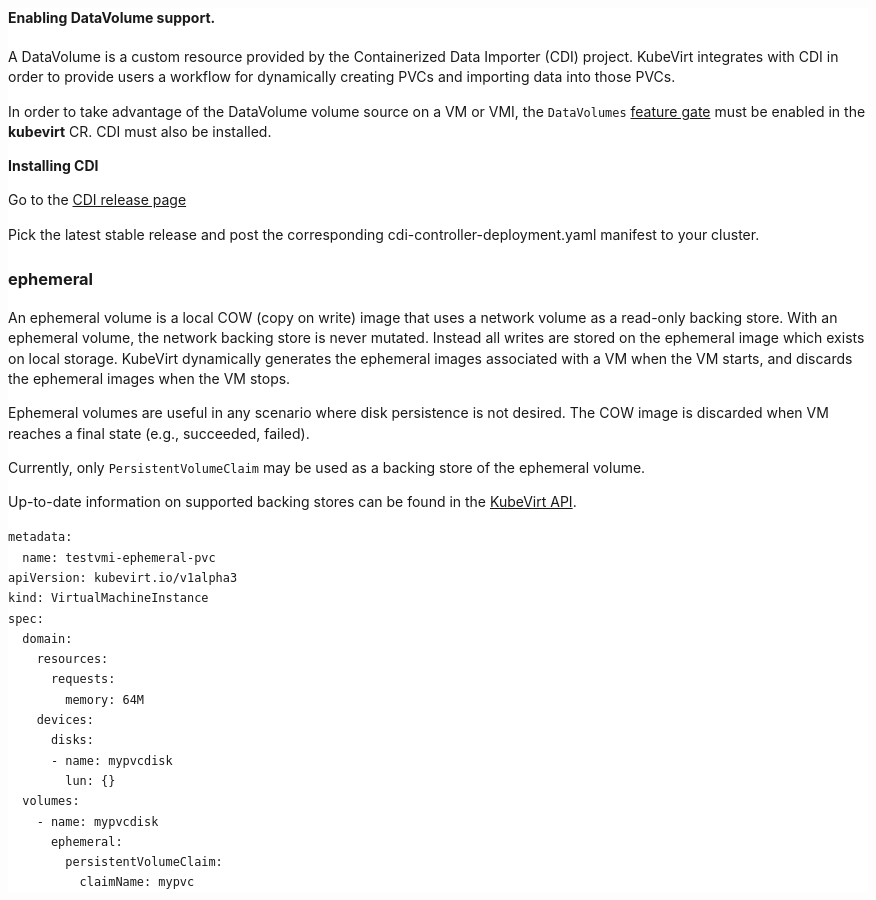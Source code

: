 #### Enabling DataVolume support.

A DataVolume is a custom resource provided by the Containerized Data
Importer (CDI) project. KubeVirt integrates with CDI in order to provide
users a workflow for dynamically creating PVCs and importing data into
those PVCs.

In order to take advantage of the DataVolume volume source on a VM or
VMI, the `DataVolumes`
[feature gate](../operations/activating_feature_gates.md#how-to-activate-a-feature-gate)
must be enabled in the **kubevirt** CR. CDI must also be installed.

**Installing CDI**

Go to the [CDI release
page](https://github.com/kubevirt/containerized-data-importer/releases)

Pick the latest stable release and post the corresponding
cdi-controller-deployment.yaml manifest to your cluster.

### ephemeral

An ephemeral volume is a local COW (copy on write) image that uses a
network volume as a read-only backing store. With an ephemeral volume,
the network backing store is never mutated. Instead all writes are
stored on the ephemeral image which exists on local storage. KubeVirt
dynamically generates the ephemeral images associated with a VM when the
VM starts, and discards the ephemeral images when the VM stops.

Ephemeral volumes are useful in any scenario where disk persistence is
not desired. The COW image is discarded when VM reaches a final state
(e.g., succeeded, failed).

Currently, only `PersistentVolumeClaim` may be used as a backing store
of the ephemeral volume.

Up-to-date information on supported backing stores can be found in the
[KubeVirt
API](http://kubevirt.io/api-reference/master/definitions.html#_v1_ephemeralvolumesource).

    metadata:
      name: testvmi-ephemeral-pvc
    apiVersion: kubevirt.io/v1alpha3
    kind: VirtualMachineInstance
    spec:
      domain:
        resources:
          requests:
            memory: 64M
        devices:
          disks:
          - name: mypvcdisk
            lun: {}
      volumes:
        - name: mypvcdisk
          ephemeral:
            persistentVolumeClaim:
              claimName: mypvc
